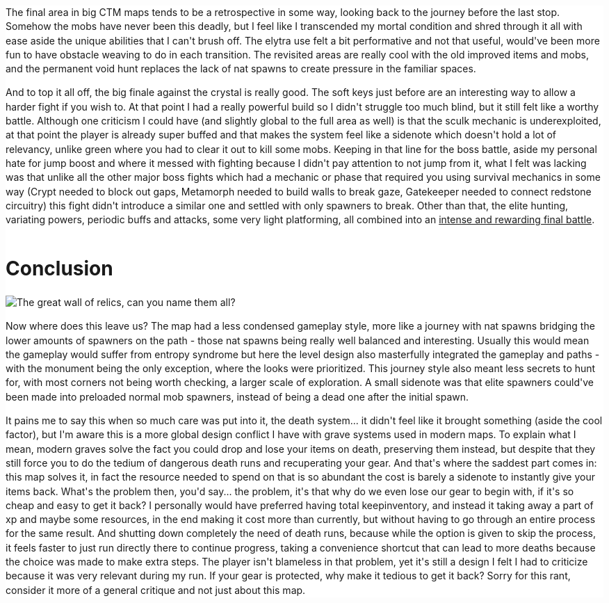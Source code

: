 The final area in big CTM maps tends to be a retrospective in some way, looking back to the journey before the last stop. Somehow the mobs have never been this deadly, but I feel like I transcended my mortal condition and shred through it all with ease aside the unique abilities that I can't brush off. The elytra use felt a bit performative and not that useful, would've been more fun to have obstacle weaving to do in each transition. The revisited areas are really cool with the old improved items and mobs, and the permanent void hunt replaces the lack of nat spawns to create pressure in the familiar spaces.

And to top it all off, the big finale against the crystal is really good. The soft keys just before are an interesting way to allow a harder fight if you wish to. At that point I had a really powerful build so I didn't struggle too much blind, but it still felt like a worthy battle. Although one criticism I could have (and slightly global to the full area as well) is that the sculk mechanic is underexploited, at that point the player is already super buffed and that makes the system feel like a sidenote which doesn't hold a lot of relevancy, unlike green where you had to clear it out to kill some mobs. Keeping in that line for the boss battle, aside my personal hate for jump boost and where it messed with fighting because I didn't pay attention to not jump from it, what I felt was lacking was that unlike all the other major boss fights which had a mechanic or phase that required you using survival mechanics in some way (Crypt needed to block out gaps, Metamorph needed to build walls to break gaze, Gatekeeper needed to connect redstone circuitry) this fight didn't introduce a similar one and settled with only spawners to break. Other than that, the elite hunting, variating powers, periodic buffs and attacks, some very light platforming, all combined into an [intense and rewarding final battle](https://youtu.be/Jp0pIG3nXoo).

# Conclusion

![The great wall of relics, can you name them all?](win)

Now where does this leave us? The map had a less condensed gameplay style, more like a journey with nat spawns bridging the lower amounts of spawners on the path - those nat spawns being really well balanced and interesting. Usually this would mean the gameplay  would suffer from entropy syndrome but here the level design also masterfully integrated the gameplay and paths - with the monument being the only exception, where the looks were prioritized. This journey style also meant less secrets to hunt for, with most corners not being worth checking, a larger scale of exploration. A small sidenote was that elite spawners could've been made into preloaded normal mob spawners, instead of being a dead one after the initial spawn.

It pains me to say this when so much care was put into it, the death system... it didn't feel like it brought something (aside the cool factor), but I'm aware this is a more global design conflict I have with grave systems used in modern maps. To explain what I mean, modern graves solve the fact you could drop and lose your items on death, preserving them instead, but despite that they still force you to do the tedium of dangerous death runs and recuperating your gear. And that's where the saddest part comes in: this map solves it, in fact the resource needed to spend on that is so abundant the cost is barely a sidenote to instantly give your items back. What's the problem then, you'd say... the problem, it's that why do we even lose our gear to begin with, if it's so cheap and easy to get it back? I personally would have preferred having total keepinventory, and instead it taking away a part of xp and maybe some resources, in the end making it cost more than currently, but without having to go through an entire process for the same result. And shutting down completely the need of death runs, because while the option is given to skip the process, it feels faster to just run directly there to continue progress, taking a convenience shortcut that can lead to more deaths because the choice was made to make extra steps. The player isn't blameless in that problem, yet it's still a design I felt I had to criticize because it was very relevant during my run. If your gear is protected, why make it tedious to get it back? Sorry for this rant, consider it more of a general critique and not just about this map.
